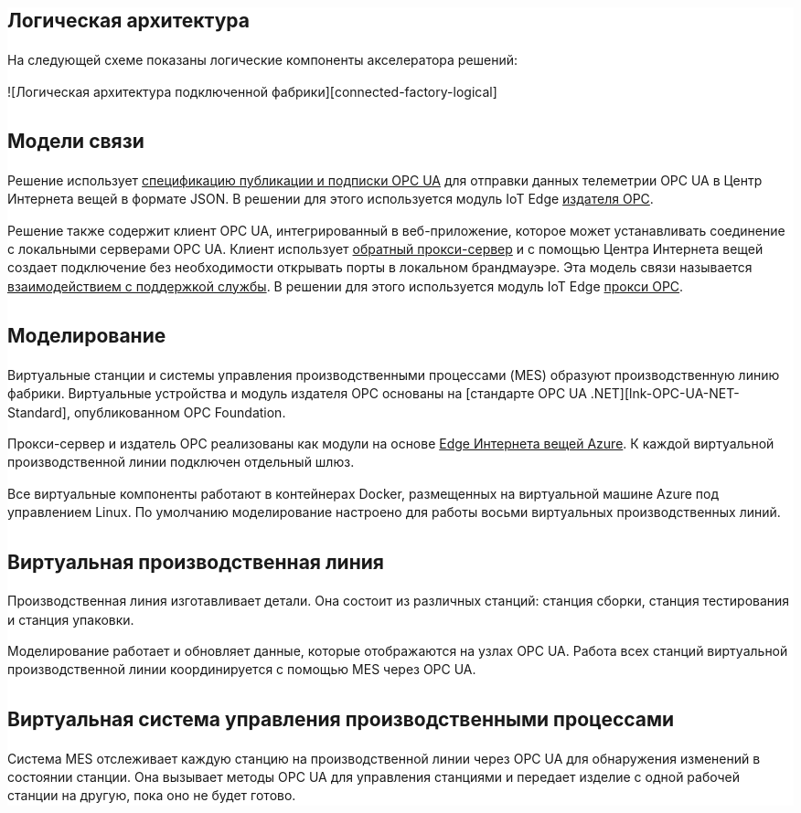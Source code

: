 ## <a name="logical-architecture"></a>Логическая архитектура

На следующей схеме показаны логические компоненты акселератора решений:

![Логическая архитектура подключенной фабрики][connected-factory-logical]

## <a name="communication-patterns"></a>Модели связи

Решение использует [спецификацию публикации и подписки OPC UA](https://opcfoundation.org/news/opc-foundation-news/opc-foundation-announces-support-of-publish-subscribe-for-opc-ua/) для отправки данных телеметрии OPC UA в Центр Интернета вещей в формате JSON. В решении для этого используется модуль IoT Edge [издателя OPC](https://github.com/Azure/iot-edge-opc-publisher).

Решение также содержит клиент OPC UA, интегрированный в веб-приложение, которое может устанавливать соединение с локальными серверами OPC UA. Клиент использует [обратный прокси-сервер](https://wikipedia.org/wiki/Reverse_proxy) и с помощью Центра Интернета вещей создает подключение без необходимости открывать порты в локальном брандмауэре. Эта модель связи называется [взаимодействием с поддержкой службы](https://blogs.msdn.microsoft.com/clemensv/2014/02/09/service-assisted-communication-for-connected-devices/). В решении для этого используется модуль IoT Edge [прокси OPC](https://github.com/Azure/iot-edge-opc-proxy/).


## <a name="simulation"></a>Моделирование

Виртуальные станции и системы управления производственными процессами (MES) образуют производственную линию фабрики. Виртуальные устройства и модуль издателя OPC основаны на [стандарте OPC UA .NET][lnk-OPC-UA-NET-Standard], опубликованном OPC Foundation.

Прокси-сервер и издатель OPC реализованы как модули на основе [Edge Интернета вещей Azure][lnk-Azure-IoT-Gateway]. К каждой виртуальной производственной линии подключен отдельный шлюз.

Все виртуальные компоненты работают в контейнерах Docker, размещенных на виртуальной машине Azure под управлением Linux. По умолчанию моделирование настроено для работы восьми виртуальных производственных линий.

## <a name="simulated-production-line"></a>Виртуальная производственная линия

Производственная линия изготавливает детали. Она состоит из различных станций: станция сборки, станция тестирования и станция упаковки.

Моделирование работает и обновляет данные, которые отображаются на узлах OPC UA. Работа всех станций виртуальной производственной линии координируется с помощью MES через OPC UA.

## <a name="simulated-manufacturing-execution-system"></a>Виртуальная система управления производственными процессами

Система MES отслеживает каждую станцию на производственной линии через OPC UA для обнаружения изменений в состоянии станции. Она вызывает методы OPC UA для управления станциями и передает изделие с одной рабочей станции на другую, пока оно не будет готово.


[lnk-customize]: iot-accelerators-connected-factory-customize.md
[lnk-IoT Hub]: https://azure.microsoft.com/documentation/services/iot-hub/
[lnk-direct-methods]: ../iot-hub/iot-hub-devguide-direct-methods.md
[lnk-Azure-IoT-Gateway]: https://github.com/azure/iot-edge
[lnk-permissions]: iot-accelerators-faq.md